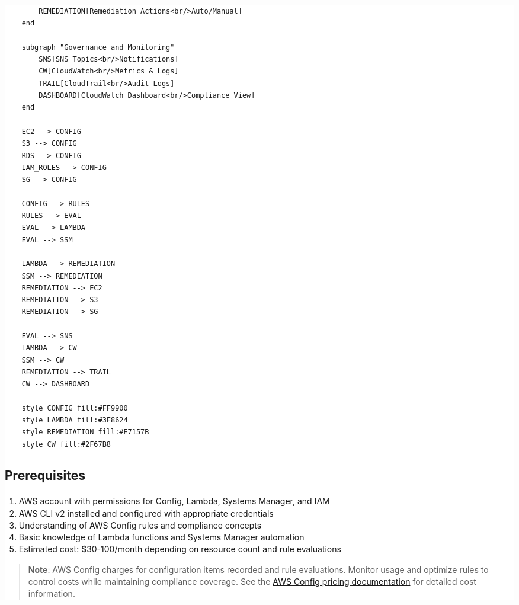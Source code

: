 ```mermaid
        REMEDIATION[Remediation Actions<br/>Auto/Manual]
    end
    
    subgraph "Governance and Monitoring"
        SNS[SNS Topics<br/>Notifications]
        CW[CloudWatch<br/>Metrics & Logs]
        TRAIL[CloudTrail<br/>Audit Logs]
        DASHBOARD[CloudWatch Dashboard<br/>Compliance View]
    end
    
    EC2 --> CONFIG
    S3 --> CONFIG
    RDS --> CONFIG
    IAM_ROLES --> CONFIG
    SG --> CONFIG
    
    CONFIG --> RULES
    RULES --> EVAL
    EVAL --> LAMBDA
    EVAL --> SSM
    
    LAMBDA --> REMEDIATION
    SSM --> REMEDIATION
    REMEDIATION --> EC2
    REMEDIATION --> S3
    REMEDIATION --> SG
    
    EVAL --> SNS
    LAMBDA --> CW
    SSM --> CW
    REMEDIATION --> TRAIL
    CW --> DASHBOARD
    
    style CONFIG fill:#FF9900
    style LAMBDA fill:#3F8624
    style REMEDIATION fill:#E7157B
    style CW fill:#2F67B8
```

## Prerequisites

1. AWS account with permissions for Config, Lambda, Systems Manager, and IAM
2. AWS CLI v2 installed and configured with appropriate credentials
3. Understanding of AWS Config rules and compliance concepts
4. Basic knowledge of Lambda functions and Systems Manager automation
5. Estimated cost: $30-100/month depending on resource count and rule evaluations

> **Note**: AWS Config charges for configuration items recorded and rule evaluations. Monitor usage and optimize rules to control costs while maintaining compliance coverage. See the [AWS Config pricing documentation](https://aws.amazon.com/config/pricing/) for detailed cost information.
